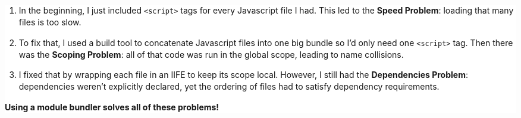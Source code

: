 1. In the beginning, I just included `<script>` tags for every Javascript file I had. This led to the **Speed Problem**: loading that many files is too slow.

2. To fix that, I used a build tool to concatenate Javascript files into one big bundle so I’d only need one `<script>` tag. Then there was the **Scoping Problem**: all of that code was run in the global scope, leading to name collisions.

3. I fixed that by wrapping each file in an IIFE to keep its scope local. However, I still had the **Dependencies Problem**: dependencies weren’t explicitly declared, yet the ordering of files had to satisfy dependency requirements.

**Using a module bundler solves all of these problems!**
